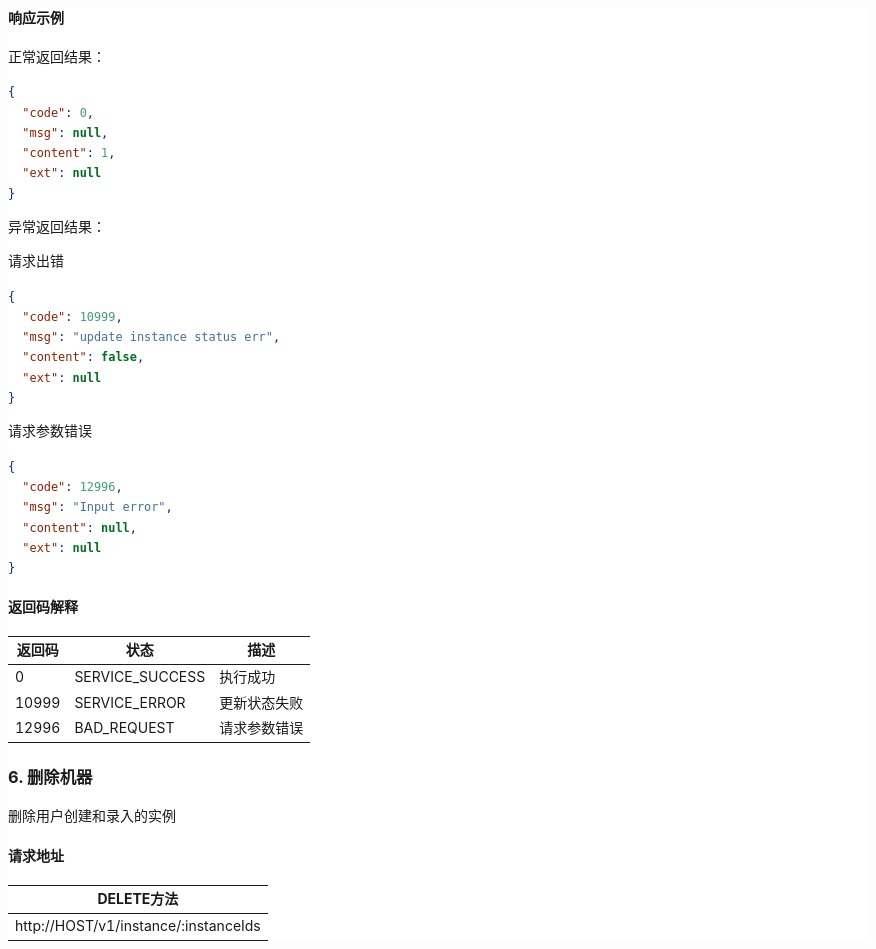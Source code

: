 #### 响应示例

正常返回结果：

```json
{
  "code": 0,
  "msg": null,
  "content": 1,
  "ext": null
}
```

异常返回结果：  

请求出错

```json
{
  "code": 10999,
  "msg": "update instance status err",
  "content": false,
  "ext": null
}
```

请求参数错误

```json
{
  "code": 12996,
  "msg": "Input error",
  "content": null,
  "ext": null
}
```

#### 返回码解释

| 返回码   | 状态              | 描述     |
| ----- | --------------- | ------ |
| 0     | SERVICE_SUCCESS | 执行成功   |
| 10999 | SERVICE_ERROR   | 更新状态失败 |
| 12996 | BAD_REQUEST     | 请求参数错误 |

### 6. 删除机器 

删除用户创建和录入的实例

#### 请求地址

| DELETE方法                             |
| ------------------------------------ |
| http://HOST/v1/instance/:instanceIds |
